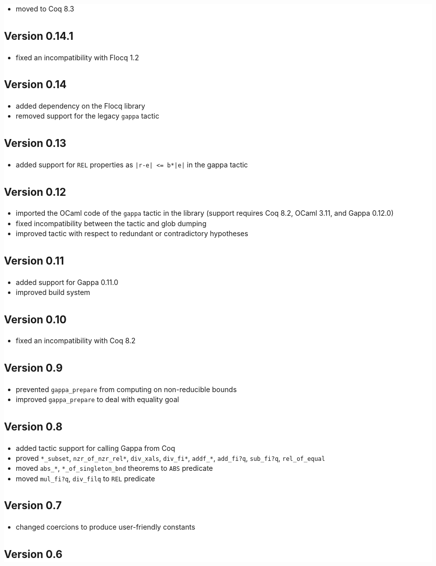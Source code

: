- moved to Coq 8.3

Version 0.14.1
--------------

- fixed an incompatibility with Flocq 1.2

Version 0.14
------------

- added dependency on the Flocq library
- removed support for the legacy `gappa` tactic

Version 0.13
------------

- added support for `REL` properties as `|r-e| <= b*|e|` in the gappa tactic

Version 0.12
------------

- imported the OCaml code of the `gappa` tactic in the library
  (support requires Coq 8.2, OCaml 3.11, and Gappa 0.12.0)
- fixed incompatibility between the tactic and glob dumping
- improved tactic with respect to redundant or contradictory hypotheses

Version 0.11
------------

- added support for Gappa 0.11.0
- improved build system

Version 0.10
------------

- fixed an incompatibility with Coq 8.2

Version 0.9
-----------

- prevented `gappa_prepare` from computing on non-reducible bounds
- improved `gappa_prepare` to deal with equality goal

Version 0.8
-----------

- added tactic support for calling Gappa from Coq
- proved `*_subset`, `nzr_of_nzr_rel*`, `div_xals`, `div_fi*`, `addf_*`, `add_fi?q`,
  `sub_fi?q`, `rel_of_equal`
- moved `abs_*`, `*_of_singleton_bnd` theorems to `ABS` predicate
- moved `mul_fi?q`, `div_filq` to `REL` predicate

Version 0.7
-----------

- changed coercions to produce user-friendly constants

Version 0.6
-----------
